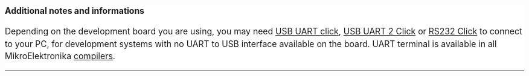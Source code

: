 **Additional notes and informations**

Depending on the development board you are using, you may need
[USB UART click](https://www.mikroe.com/usb-uart-click),
[USB UART 2 Click](https://www.mikroe.com/usb-uart-2-click) or
[RS232 Click](https://www.mikroe.com/rs232-click) to connect to your PC, for
development systems with no UART to USB interface available on the board. UART
terminal is available in all MikroElektronika
[compilers](https://shop.mikroe.com/compilers).

---
